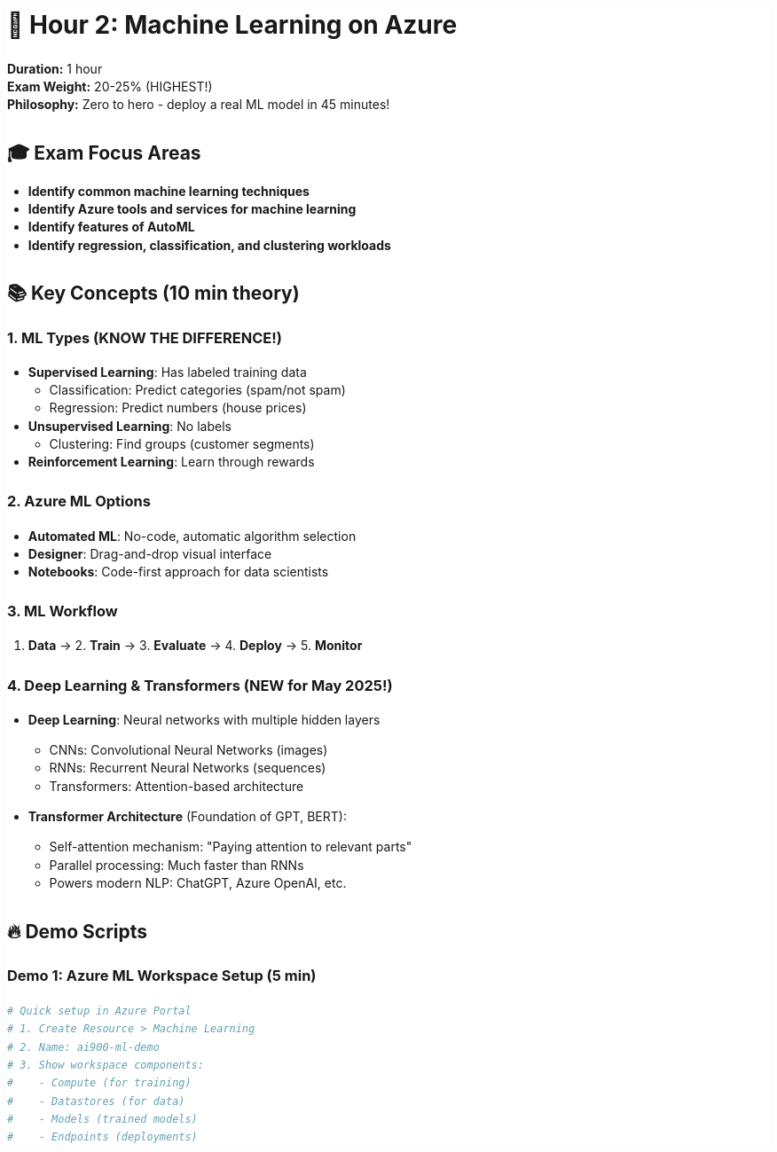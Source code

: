 # 🤖 Hour 2: Machine Learning on Azure

**Duration:** 1 hour  
**Exam Weight:** 20-25% (HIGHEST!)  
**Philosophy:** Zero to hero - deploy a real ML model in 45 minutes!

## 🎓 Exam Focus Areas
- **Identify common machine learning techniques**
- **Identify Azure tools and services for machine learning**
- **Identify features of AutoML**
- **Identify regression, classification, and clustering workloads**

## 📚 Key Concepts (10 min theory)

### 1. ML Types (KNOW THE DIFFERENCE!)
- **Supervised Learning**: Has labeled training data
  - Classification: Predict categories (spam/not spam)
  - Regression: Predict numbers (house prices)
- **Unsupervised Learning**: No labels
  - Clustering: Find groups (customer segments)
- **Reinforcement Learning**: Learn through rewards

### 2. Azure ML Options
- **Automated ML**: No-code, automatic algorithm selection
- **Designer**: Drag-and-drop visual interface
- **Notebooks**: Code-first approach for data scientists

### 3. ML Workflow
1. **Data** → 2. **Train** → 3. **Evaluate** → 4. **Deploy** → 5. **Monitor**

### 4. Deep Learning & Transformers (NEW for May 2025!)
- **Deep Learning**: Neural networks with multiple hidden layers
  - CNNs: Convolutional Neural Networks (images)
  - RNNs: Recurrent Neural Networks (sequences)
  - Transformers: Attention-based architecture
  
- **Transformer Architecture** (Foundation of GPT, BERT):
  - Self-attention mechanism: "Paying attention to relevant parts"
  - Parallel processing: Much faster than RNNs
  - Powers modern NLP: ChatGPT, Azure OpenAI, etc.

## 🔥 Demo Scripts

### Demo 1: Azure ML Workspace Setup (5 min)
```bash
# Quick setup in Azure Portal
# 1. Create Resource > Machine Learning
# 2. Name: ai900-ml-demo
# 3. Show workspace components:
#    - Compute (for training)
#    - Datastores (for data)
#    - Models (trained models)
#    - Endpoints (deployments)
```
